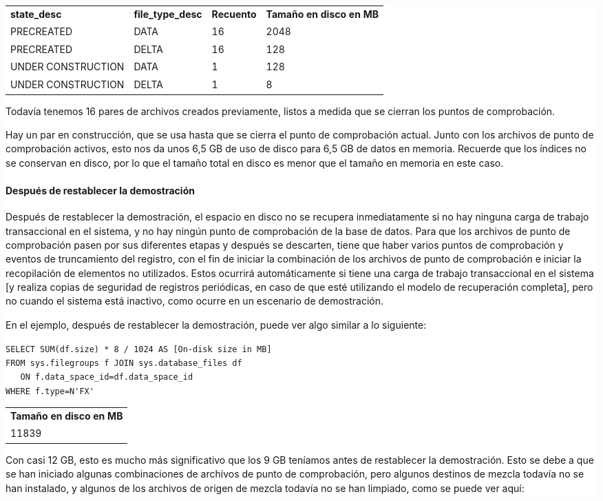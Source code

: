 |||||  
|-|-|-|-|  
|**state_desc**|**file_type_desc**|**Recuento**|**Tamaño en disco en MB**|  
|PRECREATED|DATA|16|2048|  
|PRECREATED|DELTA|16|128|  
|UNDER CONSTRUCTION|DATA|1|128|  
|UNDER CONSTRUCTION|DELTA|1|8|  
  
 Todavía tenemos 16 pares de archivos creados previamente, listos a medida que se cierran los puntos de comprobación.  
  
 Hay un par en construcción, que se usa hasta que se cierra el punto de comprobación actual. Junto con los archivos de punto de comprobación activos, esto nos da unos 6,5 GB de uso de disco para 6,5 GB de datos en memoria. Recuerde que los índices no se conservan en disco, por lo que el tamaño total en disco es menor que el tamaño en memoria en este caso.  
  
#### <a name="after-demo-reset"></a>Después de restablecer la demostración  
 Después de restablecer la demostración, el espacio en disco no se recupera inmediatamente si no hay ninguna carga de trabajo transaccional en el sistema, y no hay ningún punto de comprobación de la base de datos. Para que los archivos de punto de comprobación pasen por sus diferentes etapas y después se descarten, tiene que haber varios puntos de comprobación y eventos de truncamiento del registro, con el fin de iniciar la combinación de los archivos de punto de comprobación e iniciar la recopilación de elementos no utilizados. Estos ocurrirá automáticamente si tiene una carga de trabajo transaccional en el sistema [y realiza copias de seguridad de registros periódicas, en caso de que esté utilizando el modelo de recuperación completa], pero no cuando el sistema está inactivo, como ocurre en un escenario de demostración.  
  
 En el ejemplo, después de restablecer la demostración, puede ver algo similar a lo siguiente:  
  
```  
SELECT SUM(df.size) * 8 / 1024 AS [On-disk size in MB]  
FROM sys.filegroups f JOIN sys.database_files df   
   ON f.data_space_id=df.data_space_id  
WHERE f.type=N'FX'  
```  
  
||  
|-|  
|**Tamaño en disco en MB**|  
|11839|  
  
 Con casi 12 GB, esto es mucho más significativo que los 9 GB teníamos antes de restablecer la demostración. Esto se debe a que se han iniciado algunas combinaciones de archivos de punto de comprobación, pero algunos destinos de mezcla todavía no se han instalado, y algunos de los archivos de origen de mezcla todavía no se han limpiado, como se puede ver aquí:  
  